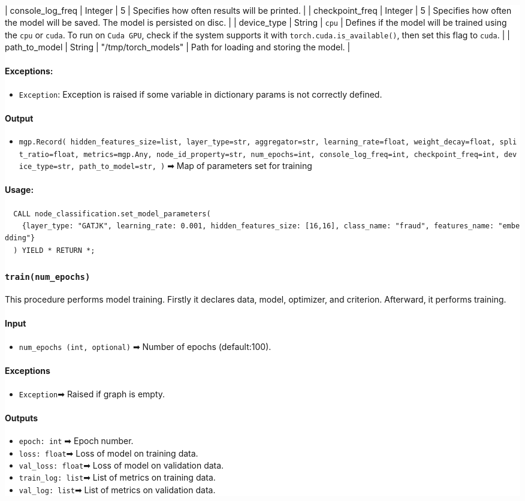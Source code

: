 | console_log_freq           | Integer      | 5                                                                          | Specifies how often results will be printed.                                                                                                                                          |
| checkpoint_freq            | Integer      | 5                                                                          | Specifies how often the model will be saved. The model is persisted on disc.                                                                                                          |
| device_type                | String       | `cpu`                                                                      | Defines if the model will be trained using the `cpu` or `cuda`. To run on `Cuda GPU`, check if the system supports it with `torch.cuda.is_available()`, then set this flag to `cuda`. |
| path_to_model              | String       | "/tmp/torch_models"                                                        | Path for loading and storing the model.                                                                                                                                   |

#### Exceptions:
- `Exception`: Exception is raised if some variable in dictionary params is not correctly defined.

#### Output
- `mgp.Record(
    hidden_features_size=list,
    layer_type=str,
    aggregator=str,
    learning_rate=float,
    weight_decay=float,
    split_ratio=float,
    metrics=mgp.Any,
    node_id_property=str,
    num_epochs=int,
    console_log_freq=int,
    checkpoint_freq=int,
    device_type=str,
    path_to_model=str,
)` ➡ Map of parameters set for training

#### Usage:

```cypher
  CALL node_classification.set_model_parameters(
    {layer_type: "GATJK", learning_rate: 0.001, hidden_features_size: [16,16], class_name: "fraud", features_name: "embedding"}
  ) YIELD * RETURN *;
```

### `train(num_epochs)`

This procedure performs model training. Firstly it declares data, model, optimizer, and criterion. Afterward, it performs training.
#### Input
- `num_epochs (int, optional)` ➡ Number of epochs (default:100).

#### Exceptions
- `Exception`➡ Raised if graph is empty.

#### Outputs
- `epoch: int` ➡ Epoch number.
- `loss: float`➡ Loss of model on training data.
- `val_loss: float`➡ Loss of model on validation data.
- `train_log: list`➡ List of metrics on training data.
- `val_log: list`➡ List of metrics on validation data.
